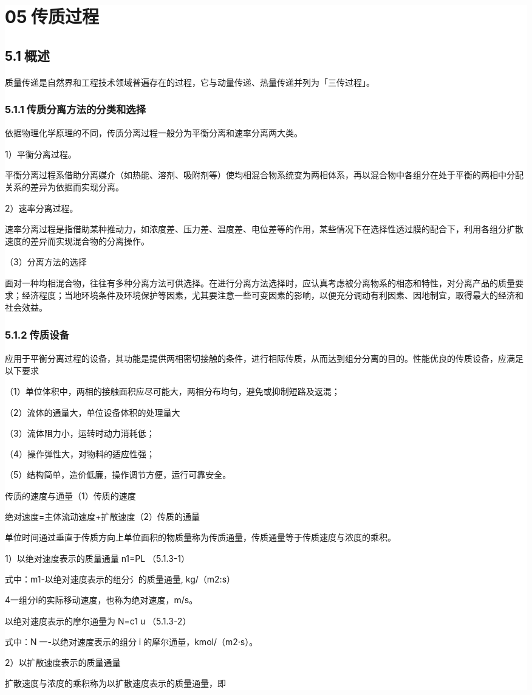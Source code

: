 # 05 传质过程

## 5.1 概述

质量传递是自然界和工程技术领域普遍存在的过程，它与动量传递、热量传递并列为「三传过程」。

### 5.1.1 传质分离方法的分类和选择

依据物理化学原理的不同，传质分离过程一般分为平衡分离和速率分离两大类。

1）平衡分离过程。

平衡分离过程系借助分离媒介（如热能、溶剂、吸附剂等）使均相混合物系统变为两相体系，再以混合物中各组分在处于平衡的两相中分配关系的差异为依据而实现分离。

2）速率分离过程。





速率分离过程是指借助某种推动力，如浓度差、压力差、温度差、电位差等的作用，某些情况下在选择性透过膜的配合下，利用各组分扩散速度的差异而实现混合物的分离操作。

（3）分离方法的选择

面对一种均相混合物，往往有多种分离方法可供选择。在进行分离方法选择时，应认真考虑被分离物系的相态和特性，对分离产品的质量要求；经济程度；当地环境条件及环境保护等因素，尤其要注意一些可变因素的影响，以便充分调动有利因素、因地制宜，取得最大的经济和社会效益。

### 5.1.2 传质设备

应用于平衡分离过程的设备，其功能是提供两相密切接触的条件，进行相际传质，从而达到组分分离的目的。性能优良的传质设备，应满足以下要求

（1）单位体积中，两相的接触面积应尽可能大，两相分布均匀，避免或抑制短路及返混；

（2）流体的通量大，单位设备体积的处理量大

（3）流体阻力小，运转时动力消耗低；
 
（4）操作弹性大，对物料的适应性强；

（5）结构简单，造价低廉，操作调节方便，运行可靠安全。

传质的速度与通量（1）传质的速度

绝对速度=主体流动速度+扩散速度（2）传质的通量

单位时间通过垂直于传质方向上单位面积的物质量称为传质通量，传质通量等于传质速度与浓度的乘积。

1）以绝对速度表示的质量通量 n1=PL （5.1.3-1）

式中：m1-以绝对速度表示的组分氵的质量通量, kg/（m2:s）

4一组分i的实际移动速度，也称为绝对速度，m/s。

以绝对速度表示的摩尔通量为 N=c1 u （5.1.3-2）

式中：N 一-以绝对速度表示的组分 i 的摩尔通量，kmol/（m2·s）。

2）以扩散速度表示的质量通量

扩散速度与浓度的乘积称为以扩散速度表示的质量通量，即
